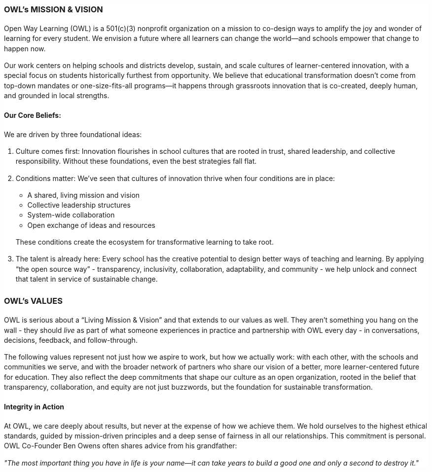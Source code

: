 ### **OWL’s MISSION & VISION**

Open Way Learning (OWL) is a 501(c)(3) nonprofit organization on a mission to co-design ways to amplify the joy and wonder of learning for every student. We envision a future where all learners can change the world—and schools empower that change to happen now.

Our work centers on helping schools and districts develop, sustain, and scale cultures of learner-centered innovation, with a special focus on students historically furthest from opportunity. We believe that educational transformation doesn’t come from top-down mandates or one-size-fits-all programs—it happens through grassroots innovation that is co-created, deeply human, and grounded in local strengths.

#### **Our Core Beliefs:**

We are driven by three foundational ideas:

1. Culture comes first: Innovation flourishes in school cultures that are rooted in trust, shared leadership, and collective responsibility. Without these foundations, even the best strategies fall flat.  
2. Conditions matter: We’ve seen that cultures of innovation thrive when four conditions are in place:  
   * A shared, living mission and vision  
   * Collective leadership structures  
   * System-wide collaboration  
   * Open exchange of ideas and resources

   These conditions create the ecosystem for transformative learning to take root.

3. The talent is already here: Every school has the creative potential to design better ways of teaching and learning. By applying “the open source way” \- transparency, inclusivity, collaboration, adaptability, and community \- we help unlock and connect that talent in service of sustainable change.

### **OWL’s VALUES**

OWL is serious about a “Living Mission & Vision” and that extends to our values as well. They aren’t something you hang on the wall \- they should *live* as part of what someone experiences in practice and partnership with OWL every day \- in conversations, decisions, feedback, and follow-through.

The following values represent not just how we aspire to work, but how we actually work: with each other, with the schools and communities we serve, and with the broader network of partners who share our vision of a better, more learner-centered future for education. They also reflect the deep commitments that shape our culture as an open organization, rooted in the belief that transparency, collaboration, and equity are not just buzzwords, but the foundation for sustainable transformation.

#### **Integrity in Action**

At OWL, we care deeply about results, but never at the expense of how we achieve them. We hold ourselves to the highest ethical standards, guided by mission-driven principles and a deep sense of fairness in all our relationships. This commitment is personal. OWL Co-Founder Ben Owens often shares advice from his grandfather:

*"The most important thing you have in life is your name—it can take years to build a good one and only a second to destroy it."*
